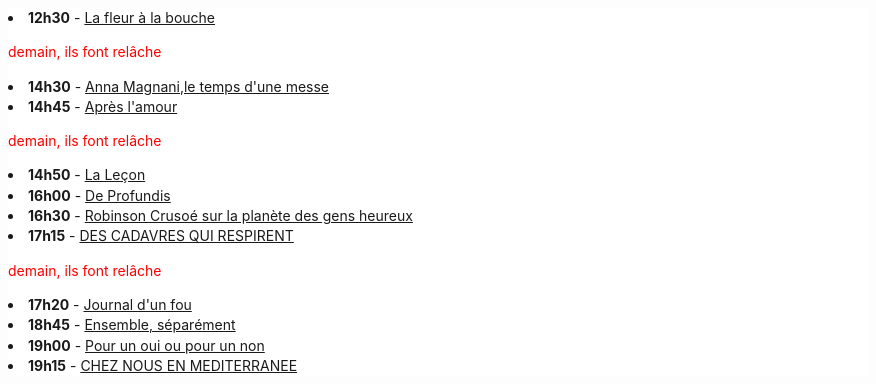 <li><b>12h30</b> - <a rel='nofollow' href="https://www.festivaloffavignon.com/programme/2022/la-fleur-a-la-bouche-s29304/">La fleur à la bouche</a>
  
  <p style="color: red">demain, ils font relâche</p>
  
</li>
  
<li><b>14h30</b> - <a rel='nofollow' href="https://www.festivaloffavignon.com/programme/2022/anna-magnani-le-temps-d-une-messe-s31483/">Anna Magnani,le temps d'une messe</a>
  
</li>
  
<li><b>14h45</b> - <a rel='nofollow' href="https://www.festivaloffavignon.com/programme/2022/apres-l-amour-s30254/">Après l'amour</a>
  
  <p style="color: red">demain, ils font relâche</p>
  
</li>
  
<li><b>14h50</b> - <a rel='nofollow' href="https://www.festivaloffavignon.com/programme/2022/la-lecon-s29333/">La Leçon</a>
  
</li>
  
<li><b>16h00</b> - <a rel='nofollow' href="https://www.festivaloffavignon.com/programme/2022/de-profundis-s29337/">De Profundis</a>
  
</li>
  
<li><b>16h30</b> - <a rel='nofollow' href="https://www.festivaloffavignon.com/programme/2022/robinson-crusoe-sur-la-planete-des-gens-heureux-s29365/">Robinson Crusoé sur la planète des gens heureux</a>
  
</li>
  
<li><b>17h15</b> - <a rel='nofollow' href="https://www.festivaloffavignon.com/programme/2022/des-cadavres-qui-respirent-s31342/">DES CADAVRES QUI RESPIRENT</a>
  
  <p style="color: red">demain, ils font relâche</p>
  
</li>
  
<li><b>17h20</b> - <a rel='nofollow' href="https://www.festivaloffavignon.com/programme/2022/journal-d-un-fou-s32084/">Journal d'un fou</a>
  
</li>
  
<li><b>18h45</b> - <a rel='nofollow' href="https://www.festivaloffavignon.com/programme/2022/ensemble-separement-s31299/">Ensemble, séparément</a>
  
</li>
  
<li><b>19h00</b> - <a rel='nofollow' href="https://www.festivaloffavignon.com/programme/2022/pour-un-oui-ou-pour-un-non-s29484/">Pour un oui ou pour un non</a>
  
</li>
  
<li><b>19h15</b> - <a rel='nofollow' href="https://www.festivaloffavignon.com/programme/2022/chez-nous-en-mediterranee-s31341/">CHEZ NOUS EN MEDITERRANEE</a>
  
</li>
  